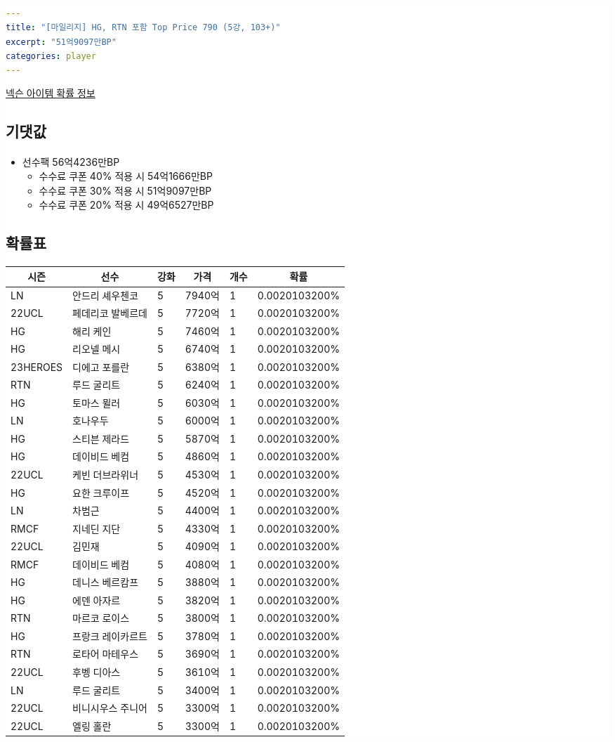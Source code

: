 ```yaml
---
title: "[마일리지] HG, RTN 포함 Top Price 790 (5강, 103+)"
excerpt: "51억9097만BP"
categories: player
---
```

[넥슨 아이템 확률 정보](http://iteminfo.nexon.com/probability/fo4?sn=7216)

## 기댓값
- 선수팩 56억4236만BP
  - 수수료 쿠폰 40% 적용 시 54억1666만BP
  - 수수료 쿠폰 30% 적용 시 51억9097만BP
  - 수수료 쿠폰 20% 적용 시 49억6527만BP


## 확률표

|시즌|선수|강화|가격|개수|확률|
|---|---|---|---|---|---|
|LN|안드리 셰우첸코|5|7940억|1|0.0020103200%|
|22UCL|페데리코 발베르데|5|7720억|1|0.0020103200%|
|HG|해리 케인|5|7460억|1|0.0020103200%|
|HG|리오넬 메시|5|6740억|1|0.0020103200%|
|23HEROES|디에고 포를란|5|6380억|1|0.0020103200%|
|RTN|루드 굴리트|5|6240억|1|0.0020103200%|
|HG|토마스 뮐러|5|6030억|1|0.0020103200%|
|LN|호나우두|5|6000억|1|0.0020103200%|
|HG|스티븐 제라드|5|5870억|1|0.0020103200%|
|HG|데이비드 베컴|5|4860억|1|0.0020103200%|
|22UCL|케빈 더브라위너|5|4530억|1|0.0020103200%|
|HG|요한 크루이프|5|4520억|1|0.0020103200%|
|LN|차범근|5|4400억|1|0.0020103200%|
|RMCF|지네딘 지단|5|4330억|1|0.0020103200%|
|22UCL|김민재|5|4090억|1|0.0020103200%|
|RMCF|데이비드 베컴|5|4080억|1|0.0020103200%|
|HG|데니스 베르캄프|5|3880억|1|0.0020103200%|
|HG|에덴 아자르|5|3820억|1|0.0020103200%|
|RTN|마르코 로이스|5|3800억|1|0.0020103200%|
|HG|프랑크 레이카르트|5|3780억|1|0.0020103200%|
|RTN|로타어 마테우스|5|3690억|1|0.0020103200%|
|22UCL|후벵 디아스|5|3610억|1|0.0020103200%|
|LN|루드 굴리트|5|3400억|1|0.0020103200%|
|22UCL|비니시우스 주니어|5|3300억|1|0.0020103200%|
|22UCL|엘링 홀란|5|3300억|1|0.0020103200%|